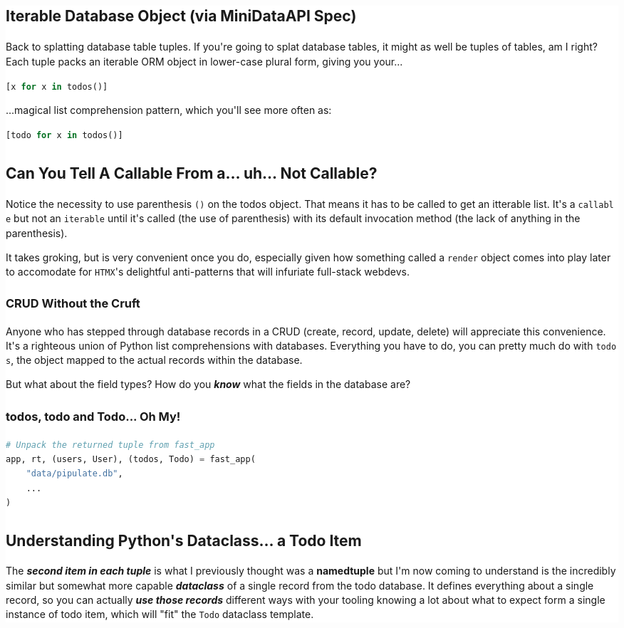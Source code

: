 ## Iterable Database Object (via MiniDataAPI Spec)

Back to splatting database table tuples. If you're going to splat database
tables, it might as well be tuples of tables, am I right? Each tuple packs an
iterable ORM object in lower-case plural form, giving you your...

```python
[x for x in todos()]
```

...magical list comprehension pattern, which you'll see more often as:

```python
[todo for x in todos()]
```

## Can You Tell A Callable From a... uh... Not Callable?

Notice the necessity to use parenthesis `()` on the todos object. That means it
has to be called to get an itterable list. It's a `callable` but not an
`iterable` until it's called (the use of parenthesis) with its default
invocation method (the lack of anything in the parenthesis).

It takes groking, but is very convenient once you do, especially given how
something called a `render` object comes into play later to accomodate for
`HTMX`'s delightful anti-patterns that will infuriate full-stack webdevs.

### CRUD Without the Cruft

Anyone who has stepped through database records in a CRUD (create, record,
update, delete) will appreciate this convenience. It's a righteous union of
Python list comprehensions with databases. Everything you have to do, you can
pretty much do with `todos`, the object mapped to the actual records within the
database. 

But what about the field types? How do you ***know*** what the fields in the
database are?

### todos, todo and Todo... Oh My!

```python
# Unpack the returned tuple from fast_app
app, rt, (users, User), (todos, Todo) = fast_app(
    "data/pipulate.db",
    ...
)
```

## Understanding Python's Dataclass... a Todo Item

The ***second item in each tuple*** is what I previously thought was a
**namedtuple** but I'm now coming to understand is the incredibly similar but
somewhat more capable ***dataclass*** of a single record from the todo database.
It defines everything about a single record, so you can actually ***use those
records*** different ways with your tooling knowing a lot about what to expect
form a single instance of todo item, which will "fit" the `Todo` dataclass
template.
